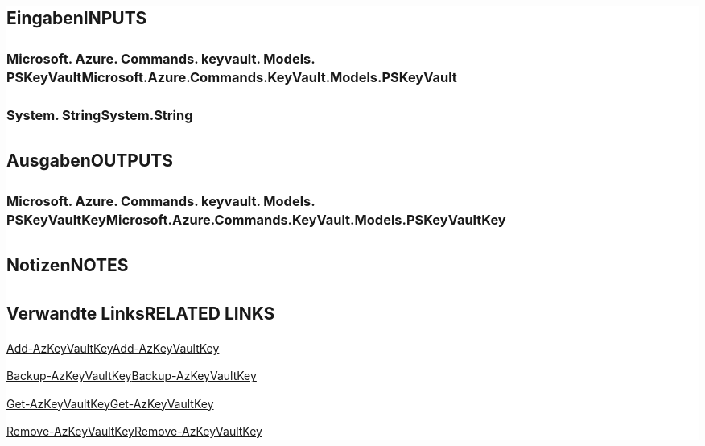 ## <span data-ttu-id="92f0c-138">Eingaben</span><span class="sxs-lookup"><span data-stu-id="92f0c-138">INPUTS</span></span>

### <span data-ttu-id="92f0c-139">Microsoft. Azure. Commands. keyvault. Models. PSKeyVault</span><span class="sxs-lookup"><span data-stu-id="92f0c-139">Microsoft.Azure.Commands.KeyVault.Models.PSKeyVault</span></span>

### <span data-ttu-id="92f0c-140">System. String</span><span class="sxs-lookup"><span data-stu-id="92f0c-140">System.String</span></span>

## <span data-ttu-id="92f0c-141">Ausgaben</span><span class="sxs-lookup"><span data-stu-id="92f0c-141">OUTPUTS</span></span>

### <span data-ttu-id="92f0c-142">Microsoft. Azure. Commands. keyvault. Models. PSKeyVaultKey</span><span class="sxs-lookup"><span data-stu-id="92f0c-142">Microsoft.Azure.Commands.KeyVault.Models.PSKeyVaultKey</span></span>

## <span data-ttu-id="92f0c-143">Notizen</span><span class="sxs-lookup"><span data-stu-id="92f0c-143">NOTES</span></span>

## <span data-ttu-id="92f0c-144">Verwandte Links</span><span class="sxs-lookup"><span data-stu-id="92f0c-144">RELATED LINKS</span></span>

[<span data-ttu-id="92f0c-145">Add-AzKeyVaultKey</span><span class="sxs-lookup"><span data-stu-id="92f0c-145">Add-AzKeyVaultKey</span></span>](./Add-AzKeyVaultKey.md)

[<span data-ttu-id="92f0c-146">Backup-AzKeyVaultKey</span><span class="sxs-lookup"><span data-stu-id="92f0c-146">Backup-AzKeyVaultKey</span></span>](./Backup-AzKeyVaultKey.md)

[<span data-ttu-id="92f0c-147">Get-AzKeyVaultKey</span><span class="sxs-lookup"><span data-stu-id="92f0c-147">Get-AzKeyVaultKey</span></span>](./Get-AzKeyVaultKey.md)

[<span data-ttu-id="92f0c-148">Remove-AzKeyVaultKey</span><span class="sxs-lookup"><span data-stu-id="92f0c-148">Remove-AzKeyVaultKey</span></span>](./Remove-AzKeyVaultKey.md)

